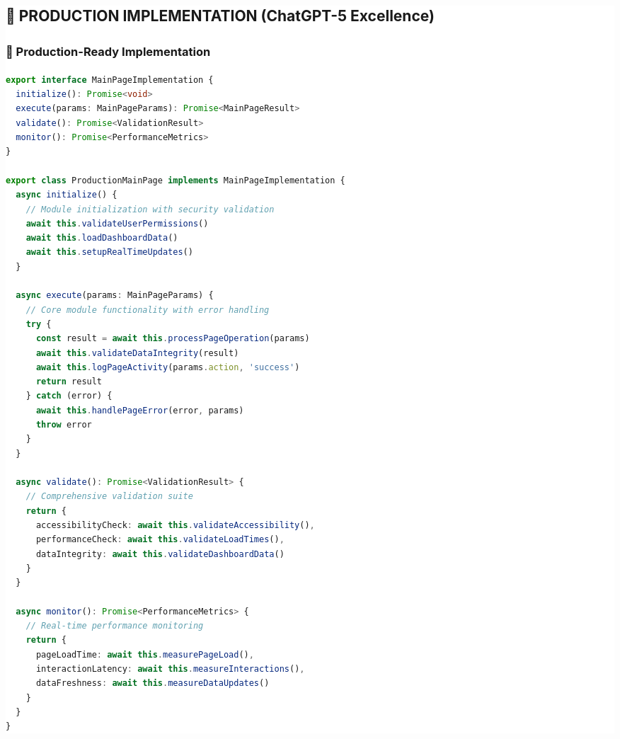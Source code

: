 ## **🚀 PRODUCTION IMPLEMENTATION (ChatGPT-5 Excellence)**

### **🔧 Production-Ready Implementation**
```typescript
export interface MainPageImplementation {
  initialize(): Promise<void>
  execute(params: MainPageParams): Promise<MainPageResult>
  validate(): Promise<ValidationResult>
  monitor(): Promise<PerformanceMetrics>
}

export class ProductionMainPage implements MainPageImplementation {
  async initialize() {
    // Module initialization with security validation
    await this.validateUserPermissions()
    await this.loadDashboardData()
    await this.setupRealTimeUpdates()
  }

  async execute(params: MainPageParams) {
    // Core module functionality with error handling
    try {
      const result = await this.processPageOperation(params)
      await this.validateDataIntegrity(result)
      await this.logPageActivity(params.action, 'success')
      return result
    } catch (error) {
      await this.handlePageError(error, params)
      throw error
    }
  }

  async validate(): Promise<ValidationResult> {
    // Comprehensive validation suite
    return {
      accessibilityCheck: await this.validateAccessibility(),
      performanceCheck: await this.validateLoadTimes(),
      dataIntegrity: await this.validateDashboardData()
    }
  }

  async monitor(): Promise<PerformanceMetrics> {
    // Real-time performance monitoring
    return {
      pageLoadTime: await this.measurePageLoad(),
      interactionLatency: await this.measureInteractions(),
      dataFreshness: await this.measureDataUpdates()
    }
  }
}
```

